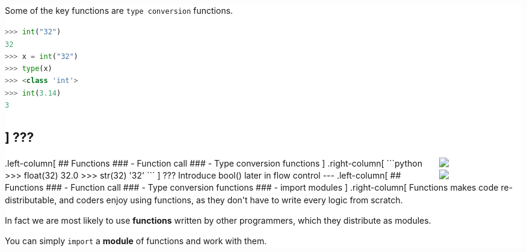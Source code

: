   Some of the key functions are `type conversion` functions.
  ```python
  >>> int("32")
  32
  >>> x = int("32")
  >>> type(x)
  >>> <class 'int'>
  >>> int(3.14)
  3
  ```
]
???
---
<img src="../img/logo.jpg" width="16%" align="right">
.left-column[
  ## Functions
  ### - Function call
  ### - Type conversion functions
]
.right-column[
  ```python
  >>> float(32)
  32.0
  >>> str(32)
  '32'
  ```
]
???
Introduce bool() later in flow control
---
<img src="../img/logo.jpg" width="16%" align="right">
.left-column[
  ## Functions
  ### - Function call
  ### - Type conversion functions
  ### - import modules
]
.right-column[
  Functions makes code re-distributable, and coders enjoy using functions, as
  they don't have to write every logic from scratch.

  In fact we are most likely to use **functions** written by other programmers,
  which they distribute as modules.

  You can simply `import` a **module** of functions and work with them.
